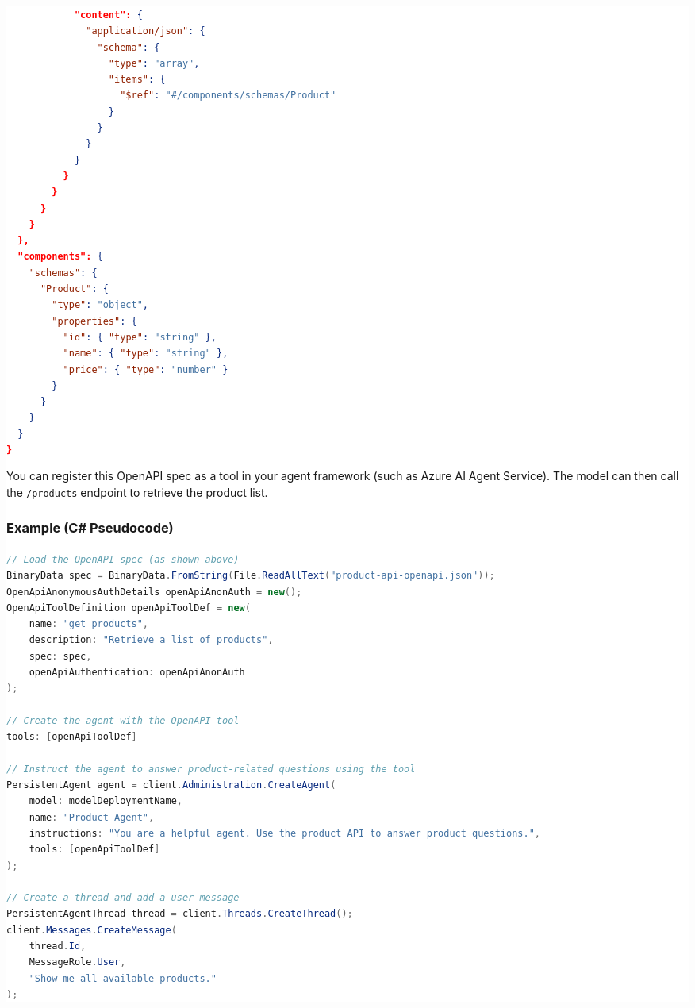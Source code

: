 ```json
            "content": {
              "application/json": {
                "schema": {
                  "type": "array",
                  "items": {
                    "$ref": "#/components/schemas/Product"
                  }
                }
              }
            }
          }
        }
      }
    }
  },
  "components": {
    "schemas": {
      "Product": {
        "type": "object",
        "properties": {
          "id": { "type": "string" },
          "name": { "type": "string" },
          "price": { "type": "number" }
        }
      }
    }
  }
}
```

You can register this OpenAPI spec as a tool in your agent framework (such as Azure AI Agent Service). The model can then call the `/products` endpoint to retrieve the product list.

### Example (C# Pseudocode)

```csharp
// Load the OpenAPI spec (as shown above)
BinaryData spec = BinaryData.FromString(File.ReadAllText("product-api-openapi.json"));
OpenApiAnonymousAuthDetails openApiAnonAuth = new();
OpenApiToolDefinition openApiToolDef = new(
    name: "get_products",
    description: "Retrieve a list of products",
    spec: spec,
    openApiAuthentication: openApiAnonAuth
);

// Create the agent with the OpenAPI tool
tools: [openApiToolDef]

// Instruct the agent to answer product-related questions using the tool
PersistentAgent agent = client.Administration.CreateAgent(
    model: modelDeploymentName,
    name: "Product Agent",
    instructions: "You are a helpful agent. Use the product API to answer product questions.",
    tools: [openApiToolDef]
);

// Create a thread and add a user message
PersistentAgentThread thread = client.Threads.CreateThread();
client.Messages.CreateMessage(
    thread.Id,
    MessageRole.User,
    "Show me all available products."
);
```
